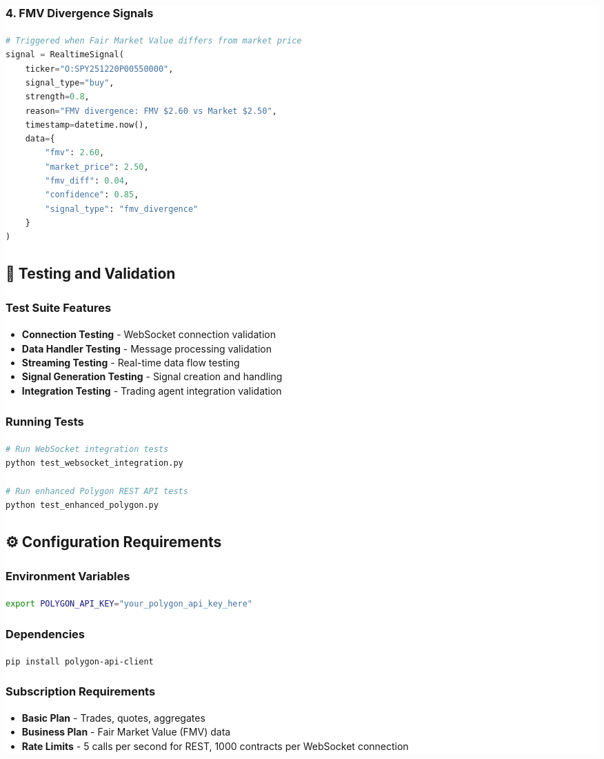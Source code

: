 ### 4. FMV Divergence Signals
```python
# Triggered when Fair Market Value differs from market price
signal = RealtimeSignal(
    ticker="O:SPY251220P00550000",
    signal_type="buy",
    strength=0.8,
    reason="FMV divergence: FMV $2.60 vs Market $2.50",
    timestamp=datetime.now(),
    data={
        "fmv": 2.60,
        "market_price": 2.50,
        "fmv_diff": 0.04,
        "confidence": 0.85,
        "signal_type": "fmv_divergence"
    }
)
```

## 🧪 Testing and Validation

### Test Suite Features
- **Connection Testing** - WebSocket connection validation
- **Data Handler Testing** - Message processing validation
- **Streaming Testing** - Real-time data flow testing
- **Signal Generation Testing** - Signal creation and handling
- **Integration Testing** - Trading agent integration validation

### Running Tests
```bash
# Run WebSocket integration tests
python test_websocket_integration.py

# Run enhanced Polygon REST API tests
python test_enhanced_polygon.py
```

## ⚙️ Configuration Requirements

### Environment Variables
```bash
export POLYGON_API_KEY="your_polygon_api_key_here"
```

### Dependencies
```bash
pip install polygon-api-client
```

### Subscription Requirements
- **Basic Plan** - Trades, quotes, aggregates
- **Business Plan** - Fair Market Value (FMV) data
- **Rate Limits** - 5 calls per second for REST, 1000 contracts per WebSocket connection
